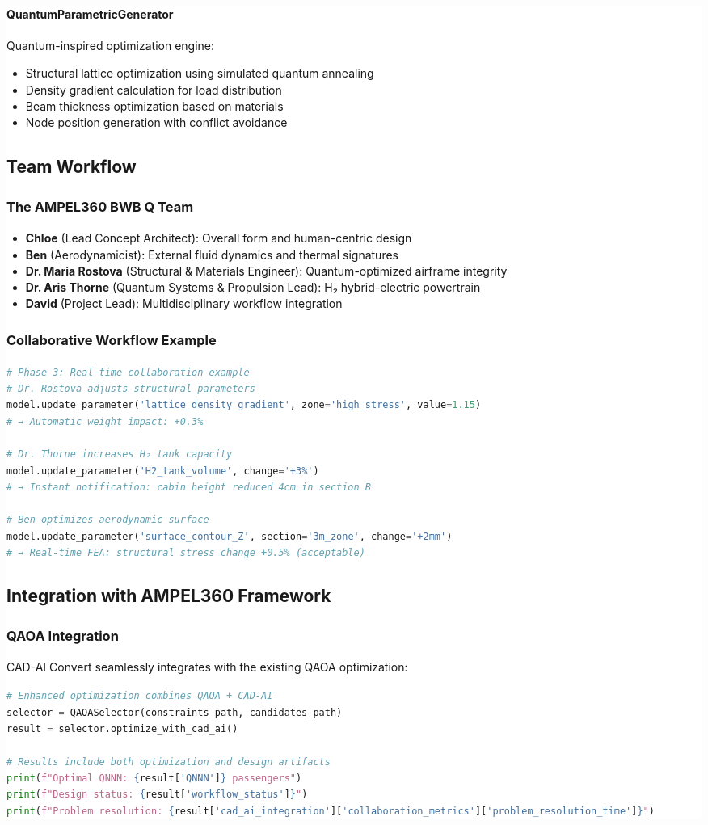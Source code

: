 #### QuantumParametricGenerator
Quantum-inspired optimization engine:
- Structural lattice optimization using simulated quantum annealing
- Density gradient calculation for load distribution
- Beam thickness optimization based on materials
- Node position generation with conflict avoidance

## Team Workflow

### The AMPEL360 BWB Q Team

- **Chloe** (Lead Concept Architect): Overall form and human-centric design
- **Ben** (Aerodynamicist): External fluid dynamics and thermal signatures  
- **Dr. Maria Rostova** (Structural & Materials Engineer): Quantum-optimized airframe integrity
- **Dr. Aris Thorne** (Quantum Systems & Propulsion Lead): H₂ hybrid-electric powertrain
- **David** (Project Lead): Multidisciplinary workflow integration

### Collaborative Workflow Example

```python
# Phase 3: Real-time collaboration example
# Dr. Rostova adjusts structural parameters
model.update_parameter('lattice_density_gradient', zone='high_stress', value=1.15)
# → Automatic weight impact: +0.3%

# Dr. Thorne increases H₂ tank capacity  
model.update_parameter('H2_tank_volume', change='+3%')
# → Instant notification: cabin height reduced 4cm in section B

# Ben optimizes aerodynamic surface
model.update_parameter('surface_contour_Z', section='3m_zone', change='+2mm')
# → Real-time FEA: structural stress change +0.5% (acceptable)
```

## Integration with AMPEL360 Framework

### QAOA Integration
CAD-AI Convert seamlessly integrates with the existing QAOA optimization:

```python
# Enhanced optimization combines QAOA + CAD-AI
selector = QAOASelector(constraints_path, candidates_path)
result = selector.optimize_with_cad_ai()

# Results include both optimization and design artifacts
print(f"Optimal QNNN: {result['QNNN']} passengers")
print(f"Design status: {result['workflow_status']}")
print(f"Problem resolution: {result['cad_ai_integration']['collaboration_metrics']['problem_resolution_time']}")
```
